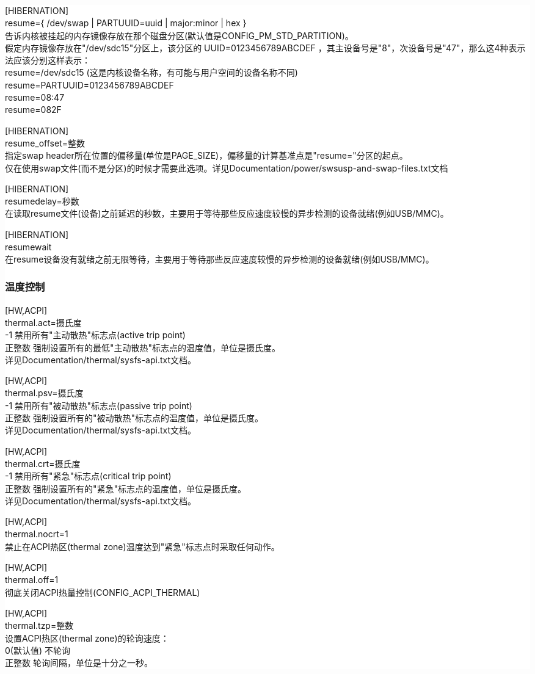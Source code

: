 [HIBERNATION]  
resume={ /dev/swap | PARTUUID=uuid | major:minor | hex }  
    告诉内核被挂起的内存镜像存放在那个磁盘分区(默认值是CONFIG_PM_STD_PARTITION)。  
    假定内存镜像存放在"/dev/sdc15"分区上，该分区的 UUID=0123456789ABCDEF ，其主设备号是"8"，次设备号是"47"，那么这4种表示法应该分别这样表示：  
    resume=/dev/sdc15 (这是内核设备名称，有可能与用户空间的设备名称不同)  
    resume=PARTUUID=0123456789ABCDEF  
    resume=08:47  
    resume=082F  

[HIBERNATION]  
resume_offset=整数  
    指定swap header所在位置的偏移量(单位是PAGE_SIZE)，偏移量的计算基准点是"resume="分区的起点。  
    仅在使用swap文件(而不是分区)的时候才需要此选项。详见Documentation/power/swsusp-and-swap-files.txt文档  

[HIBERNATION]  
resumedelay=秒数  
    在读取resume文件(设备)之前延迟的秒数，主要用于等待那些反应速度较慢的异步检测的设备就绪(例如USB/MMC)。  

[HIBERNATION]  
resumewait  
    在resume设备没有就绪之前无限等待，主要用于等待那些反应速度较慢的异步检测的设备就绪(例如USB/MMC)。  

### 温度控制 ###

[HW,ACPI]  
thermal.act=摄氏度  
    -1 禁用所有"主动散热"标志点(active trip point)  
    正整数 强制设置所有的最低"主动散热"标志点的温度值，单位是摄氏度。  
    详见Documentation/thermal/sysfs-api.txt文档。  

[HW,ACPI]  
thermal.psv=摄氏度  
    -1 禁用所有"被动散热"标志点(passive trip point)  
    正整数 强制设置所有的"被动散热"标志点的温度值，单位是摄氏度。  
    详见Documentation/thermal/sysfs-api.txt文档。  

[HW,ACPI]  
thermal.crt=摄氏度  
    -1 禁用所有"紧急"标志点(critical trip point)  
    正整数 强制设置所有的"紧急"标志点的温度值，单位是摄氏度。  
    详见Documentation/thermal/sysfs-api.txt文档。  

[HW,ACPI]  
thermal.nocrt=1  
    禁止在ACPI热区(thermal zone)温度达到"紧急"标志点时采取任何动作。  

[HW,ACPI]  
thermal.off=1  
    彻底关闭ACPI热量控制(CONFIG_ACPI_THERMAL)  

[HW,ACPI]  
thermal.tzp=整数  
    设置ACPI热区(thermal zone)的轮询速度：  
    0(默认值) 不轮询  
    正整数 轮询间隔，单位是十分之一秒。  

